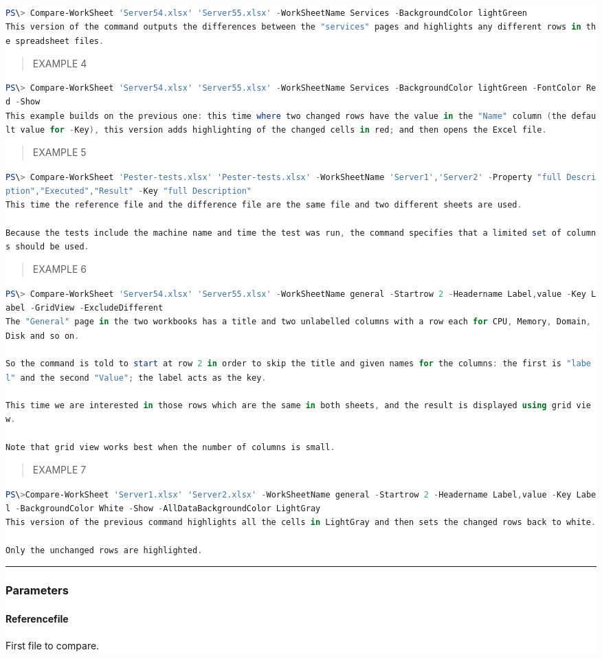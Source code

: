 ```PowerShell
PS\> Compare-WorkSheet 'Server54.xlsx' 'Server55.xlsx' -WorkSheetName Services -BackgroundColor lightGreen
This version of the command outputs the differences between the "services" pages and highlights any different rows in the spreadsheet files.
```
> EXAMPLE 4

```PowerShell
PS\> Compare-WorkSheet 'Server54.xlsx' 'Server55.xlsx' -WorkSheetName Services -BackgroundColor lightGreen -FontColor Red -Show
This example builds on the previous one: this time where two changed rows have the value in the "Name" column (the default value for -Key), this version adds highlighting of the changed cells in red; and then opens the Excel file.
```
> EXAMPLE 5

```PowerShell
PS\> Compare-WorkSheet 'Pester-tests.xlsx' 'Pester-tests.xlsx' -WorkSheetName 'Server1','Server2' -Property "full Description","Executed","Result" -Key "full Description"
This time the reference file and the difference file are the same file and two different sheets are used.

Because the tests include the machine name and time the test was run, the command specifies that a limited set of columns should be used.
```
> EXAMPLE 6

```PowerShell
PS\> Compare-WorkSheet 'Server54.xlsx' 'Server55.xlsx' -WorkSheetName general -Startrow 2 -Headername Label,value -Key Label -GridView -ExcludeDifferent
The "General" page in the two workbooks has a title and two unlabelled columns with a row each for CPU, Memory, Domain, Disk and so on.

So the command is told to start at row 2 in order to skip the title and given names for the columns: the first is "label" and the second "Value"; the label acts as the key.

This time we are interested in those rows which are the same in both sheets, and the result is displayed using grid view.

Note that grid view works best when the number of columns is small.
```
> EXAMPLE 7

```PowerShell
PS\>Compare-WorkSheet 'Server1.xlsx' 'Server2.xlsx' -WorkSheetName general -Startrow 2 -Headername Label,value -Key Label -BackgroundColor White -Show -AllDataBackgroundColor LightGray
This version of the previous command highlights all the cells in LightGray and then sets the changed rows back to white.

Only the unchanged rows are highlighted.
```

---

### Parameters
#### **Referencefile**
First file to compare.
